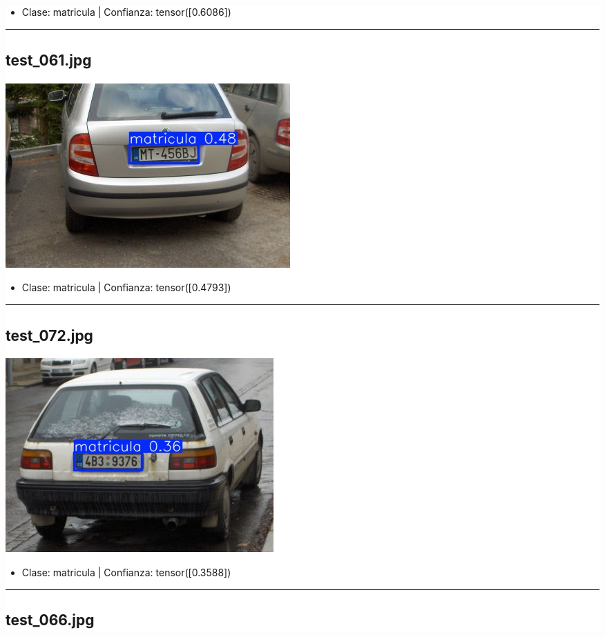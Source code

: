 - Clase: matricula | Confianza: tensor([0.6086])

---

## test_061.jpg

![Predicción para test_061.jpg](.././predicted/test_061.jpg)

- Clase: matricula | Confianza: tensor([0.4793])

---

## test_072.jpg

![Predicción para test_072.jpg](.././predicted/test_072.jpg)

- Clase: matricula | Confianza: tensor([0.3588])

---

## test_066.jpg
